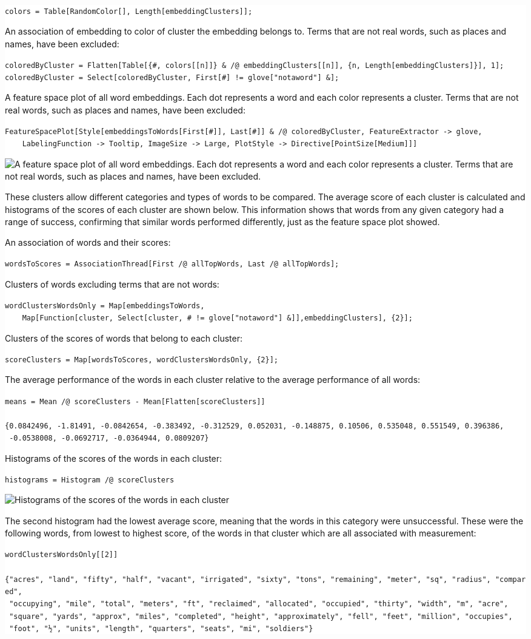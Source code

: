     colors = Table[RandomColor[], Length[embeddingClusters]];

An association of embedding to color of cluster the embedding belongs to. Terms that are not real words, such as places and names, have been excluded:

    coloredByCluster = Flatten[Table[{#, colors[[n]]} & /@ embeddingClusters[[n]], {n, Length[embeddingClusters]}], 1];
    coloredByCluster = Select[coloredByCluster, First[#] != glove["notaword"] &];

A feature space plot of all word embeddings. Each dot represents a word and each color represents a cluster. Terms that are not real words, such as places and names, have been excluded:

    FeatureSpacePlot[Style[embeddingsToWords[First[#]], Last[#]] & /@ coloredByCluster, FeatureExtractor -> glove, 
        LabelingFunction -> Tooltip, ImageSize -> Large, PlotStyle -> Directive[PointSize[Medium]]]
![A feature space plot of all word embeddings. Each dot represents a word and each color represents a cluster. Terms that are not real words, such as places and names, have been excluded.][4]

These clusters allow different categories and types of words to be compared. The average score of each cluster is calculated and histograms of the scores of each cluster are shown below. This information shows that words from any given category had a range of success, confirming that similar words performed differently, just as the feature space plot showed.

An association of words and their scores:

    wordsToScores = AssociationThread[First /@ allTopWords, Last /@ allTopWords];

Clusters of words excluding terms that are not words:

    wordClustersWordsOnly = Map[embeddingsToWords,
        Map[Function[cluster, Select[cluster, # != glove["notaword"] &]],embeddingClusters], {2}];

Clusters of the scores of words that belong to each cluster:

    scoreClusters = Map[wordsToScores, wordClustersWordsOnly, {2}];

The average performance of the words in each cluster relative to the average performance of all words:

    means = Mean /@ scoreClusters - Mean[Flatten[scoreClusters]] 
    
    {0.0842496, -1.81491, -0.0842654, -0.383492, -0.312529, 0.052031, -0.148875, 0.10506, 0.535048, 0.551549, 0.396386, 
     -0.0538008, -0.0692717, -0.0364944, 0.0809207}


Histograms of the scores of the words in each cluster:

    histograms = Histogram /@ scoreClusters
![Histograms of the scores of the words in each cluster][5]

The second histogram had the lowest average score, meaning that the words in this category were unsuccessful. These were the following words, from lowest to highest score, of the words in that cluster which are all associated with measurement:

    wordClustersWordsOnly[[2]]
    
    {"acres", "land", "fifty", "half", "vacant", "irrigated", "sixty", "tons", "remaining", "meter", "sq", "radius", "compared", 
     "occupying", "mile", "total", "meters", "ft", "reclaimed", "allocated", "occupied", "thirty", "width", "m", "acre", 
     "square", "yards", "approx", "miles", "completed", "height", "approximately", "fell", "feet", "million", "occupies", 
     "foot", "½", "units", "length", "quarters", "seats", "mi", "soldiers"}


  [1]: http://community.wolfram.com//c/portal/getImageAttachment?filename=imgonline-com-ua-twotoone-nhFDmlIC4VqT.jpg&userId=1352700
  [2]: http://community.wolfram.com//c/portal/getImageAttachment?filename=ScreenShot2018-07-11at10.39.27AM.png&userId=1352700
  [3]: http://community.wolfram.com//c/portal/getImageAttachment?filename=ScreenShot2018-07-10at12.21.46PM.png&userId=1352700
  [4]: http://community.wolfram.com//c/portal/getImageAttachment?filename=ScreenShot2018-07-11at11.07.30AM.png&userId=1352700
  [5]: http://community.wolfram.com//c/portal/getImageAttachment?filename=Untitled.png&userId=1352700
  [6]: http://community.wolfram.com//c/portal/getImageAttachment?filename=ScreenShot2018-07-11at11.26.32AM.png&userId=1352700
  [7]: http://community.wolfram.com//c/portal/getImageAttachment?filename=ScreenShot2018-07-10at11.16.56PM.png&userId=1352700